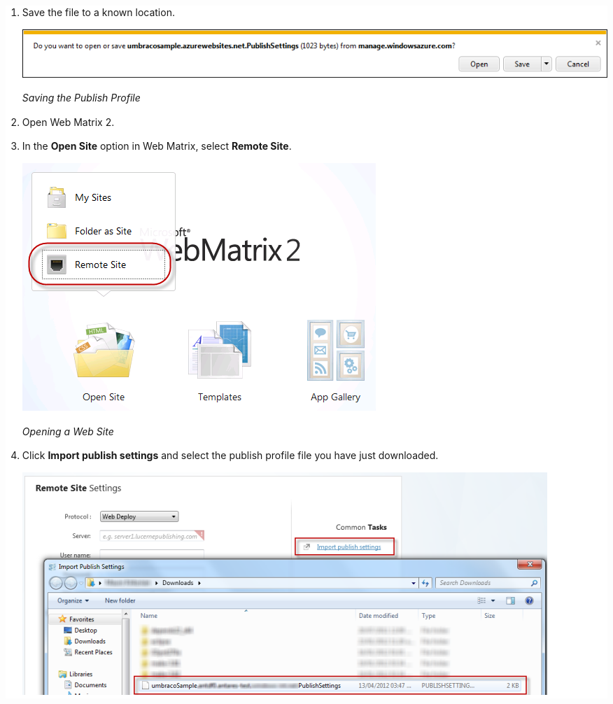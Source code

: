 1. Save the file to a known location.

	![Save Publish Profile](images/save-publish-profile.png?raw=true "Saving Publish Profile")

	_Saving the Publish Profile_

1. Open Web Matrix 2.

1. In the **Open Site** option in Web Matrix, select **Remote Site**.

	![Opening a Web Site](images/webmatrix-open-site.png?raw=true "Opening a Web Site")

	_Opening a Web Site_

1. Click **Import publish settings** and select the publish profile file you have just downloaded.

	![Importing Publish Settings](images/webmatrix-import-publish-settings.png?raw=true "Importing Publish Settings")
